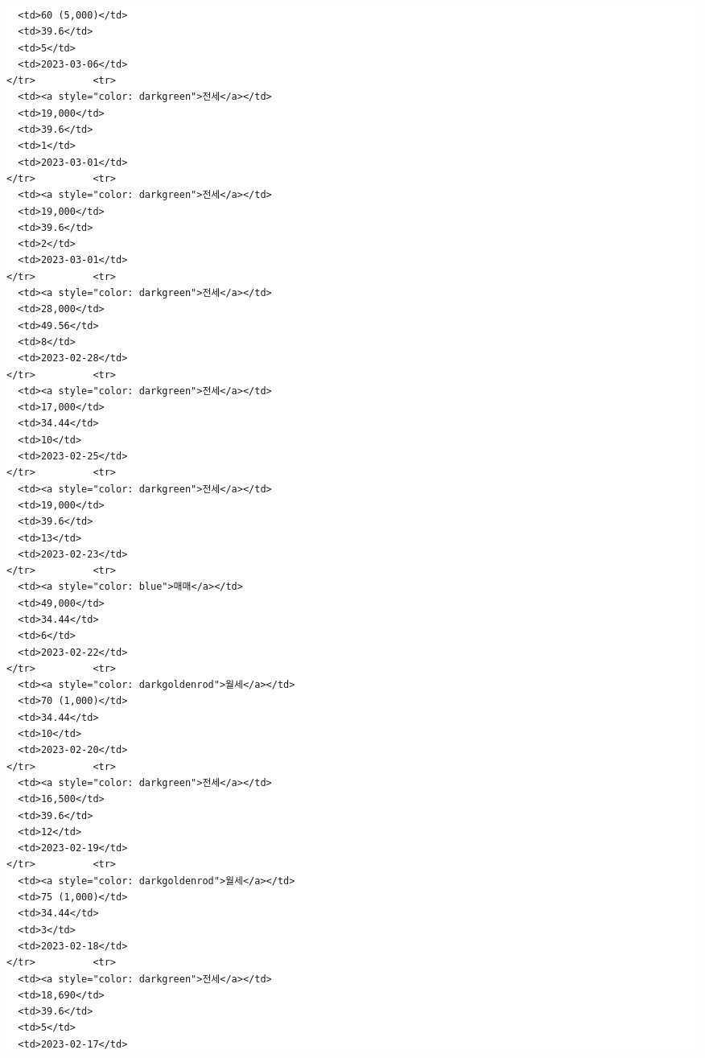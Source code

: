       <td>60 (5,000)</td>
      <td>39.6</td>
      <td>5</td>
      <td>2023-03-06</td>
    </tr>          <tr>
      <td><a style="color: darkgreen">전세</a></td>
      <td>19,000</td>
      <td>39.6</td>
      <td>1</td>
      <td>2023-03-01</td>
    </tr>          <tr>
      <td><a style="color: darkgreen">전세</a></td>
      <td>19,000</td>
      <td>39.6</td>
      <td>2</td>
      <td>2023-03-01</td>
    </tr>          <tr>
      <td><a style="color: darkgreen">전세</a></td>
      <td>28,000</td>
      <td>49.56</td>
      <td>8</td>
      <td>2023-02-28</td>
    </tr>          <tr>
      <td><a style="color: darkgreen">전세</a></td>
      <td>17,000</td>
      <td>34.44</td>
      <td>10</td>
      <td>2023-02-25</td>
    </tr>          <tr>
      <td><a style="color: darkgreen">전세</a></td>
      <td>19,000</td>
      <td>39.6</td>
      <td>13</td>
      <td>2023-02-23</td>
    </tr>          <tr>
      <td><a style="color: blue">매매</a></td>
      <td>49,000</td>
      <td>34.44</td>
      <td>6</td>
      <td>2023-02-22</td>
    </tr>          <tr>
      <td><a style="color: darkgoldenrod">월세</a></td>
      <td>70 (1,000)</td>
      <td>34.44</td>
      <td>10</td>
      <td>2023-02-20</td>
    </tr>          <tr>
      <td><a style="color: darkgreen">전세</a></td>
      <td>16,500</td>
      <td>39.6</td>
      <td>12</td>
      <td>2023-02-19</td>
    </tr>          <tr>
      <td><a style="color: darkgoldenrod">월세</a></td>
      <td>75 (1,000)</td>
      <td>34.44</td>
      <td>3</td>
      <td>2023-02-18</td>
    </tr>          <tr>
      <td><a style="color: darkgreen">전세</a></td>
      <td>18,690</td>
      <td>39.6</td>
      <td>5</td>
      <td>2023-02-17</td>